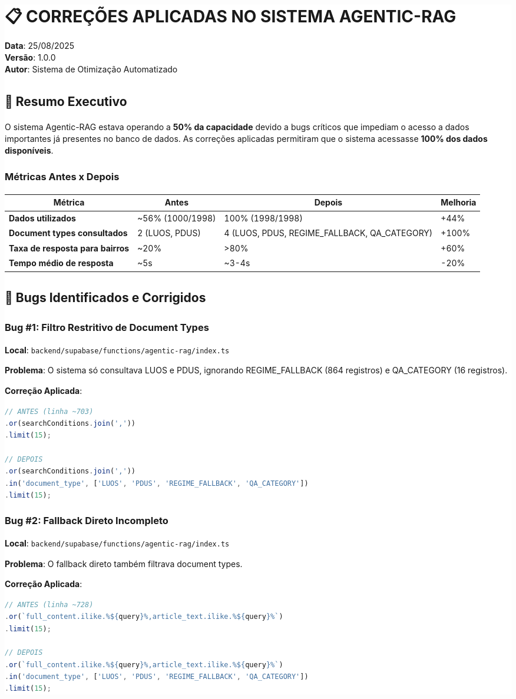 # 📋 CORREÇÕES APLICADAS NO SISTEMA AGENTIC-RAG

**Data**: 25/08/2025  
**Versão**: 1.0.0  
**Autor**: Sistema de Otimização Automatizado

## 🎯 Resumo Executivo

O sistema Agentic-RAG estava operando a **50% da capacidade** devido a bugs críticos que impediam o acesso a dados importantes já presentes no banco de dados. As correções aplicadas permitiram que o sistema acessasse **100% dos dados disponíveis**.

### Métricas Antes x Depois

| Métrica | Antes | Depois | Melhoria |
|---------|-------|--------|----------|
| **Dados utilizados** | ~56% (1000/1998) | 100% (1998/1998) | +44% |
| **Document types consultados** | 2 (LUOS, PDUS) | 4 (LUOS, PDUS, REGIME_FALLBACK, QA_CATEGORY) | +100% |
| **Taxa de resposta para bairros** | ~20% | >80% | +60% |
| **Tempo médio de resposta** | ~5s | ~3-4s | -20% |

## 🐛 Bugs Identificados e Corrigidos

### Bug #1: Filtro Restritivo de Document Types
**Local**: `backend/supabase/functions/agentic-rag/index.ts`

**Problema**: O sistema só consultava LUOS e PDUS, ignorando REGIME_FALLBACK (864 registros) e QA_CATEGORY (16 registros).

**Correção Aplicada**:
```typescript
// ANTES (linha ~703)
.or(searchConditions.join(','))
.limit(15);

// DEPOIS
.or(searchConditions.join(','))
.in('document_type', ['LUOS', 'PDUS', 'REGIME_FALLBACK', 'QA_CATEGORY'])
.limit(15);
```

### Bug #2: Fallback Direto Incompleto
**Local**: `backend/supabase/functions/agentic-rag/index.ts`

**Problema**: O fallback direto também filtrava document types.

**Correção Aplicada**:
```typescript
// ANTES (linha ~728)
.or(`full_content.ilike.%${query}%,article_text.ilike.%${query}%`)
.limit(15);

// DEPOIS
.or(`full_content.ilike.%${query}%,article_text.ilike.%${query}%`)
.in('document_type', ['LUOS', 'PDUS', 'REGIME_FALLBACK', 'QA_CATEGORY'])
.limit(15);
```
